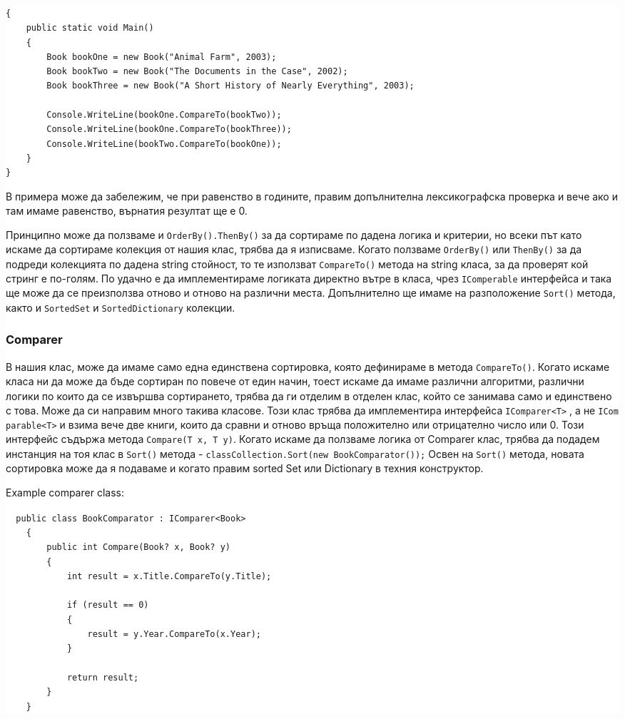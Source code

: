 ```
{
    public static void Main()
    {
        Book bookOne = new Book("Animal Farm", 2003);
        Book bookTwo = new Book("The Documents in the Case", 2002);
        Book bookThree = new Book("A Short History of Nearly Everything", 2003);

        Console.WriteLine(bookOne.CompareTo(bookTwo));
        Console.WriteLine(bookOne.CompareTo(bookThree));
        Console.WriteLine(bookTwo.CompareTo(bookOne));
    }
}
```

В примера може да забележим, че при равенство в годините, правим допълнителна лексикографска проверка и вече ако и там имаме равенство, върнатия резултат ще е 0. 

Принципно може да ползваме и `OrderBy().ThenBy()` за да сортираме по дадена логика и критерии, но всеки път като искаме да сортираме колекция от нашия клас, трябва да я изписваме. 
Когато ползваме `OrderBy()` или `ThenBy()` за да подреди колекцията по дадена string стойност, то те използват `CompareTo()` метода на string класа, за да проверят кой стринг е по-голям.
По удачно е да имплементираме логиката директно вътре в класа, чрез `IComperable` интерфейса и така ще може да се преизползва отново и отново на различни места. Допълнително ще имаме на разположение `Sort()` метода, както и `SortedSet` и `SortedDictionary` колекции.
### Comparer
В нашия клас, може да имаме само една единствена сортировка, която дефинираме в метода `CompareTo()`. Когато искаме класа ни да може да бъде сортиран по повече от един начин, тоест искаме да имаме различни алгоритми, различни логики по които да се извършва сортирането, трябва да ги отделим в отделен клас, който се занимава само и единствено с това. Може да си направим много такива класове. Този клас трябва да имплементира интерфейса `IComparer<T>` , а не `IComparable<T>` и взима вече две книги, които да сравни и отново връща положително или отрицателно число или 0. Този интерфейс съдържа метода `Compare(T x, T y)`. Когато искаме да ползваме логика от Comparer клас, трябва да подадем инстанция на тоя клас в `Sort()` метода - `classCollection.Sort(new BookComparator());` Освен на `Sort()` метода, новата сортировка може да я подаваме и когато правим sorted Set или Dictionary в техния конструктор.

Example comparer class:

```
  public class BookComparator : IComparer<Book>
    {
        public int Compare(Book? x, Book? y)
        {
            int result = x.Title.CompareTo(y.Title);

            if (result == 0)
            {
                result = y.Year.CompareTo(x.Year);
            }

            return result;
        }
    }    
```

